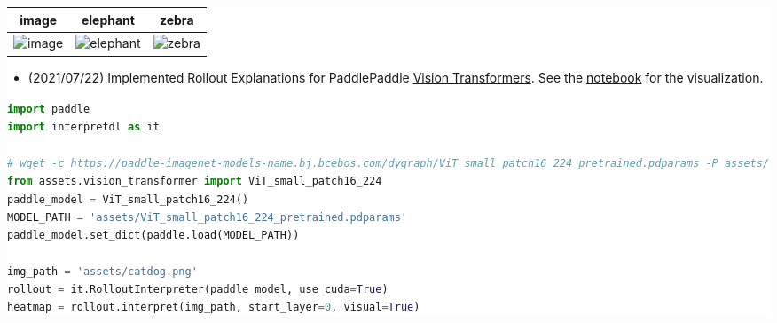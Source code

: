 | image | elephant | zebra |
:-----------:|:-----------:|:-----------:
![image](https://user-images.githubusercontent.com/13829174/139223230-66094dbf-cbc8-450c-acd8-0c0ec40c5fef.png) | ![elephant](https://user-images.githubusercontent.com/13829174/138049903-8106d879-3c70-437b-a580-cf8e9c17f974.png) | ![zebra](https://user-images.githubusercontent.com/13829174/138049895-6d52b97d-c4fd-40da-be88-f5c956cb9fcb.png)



- (2021/07/22) Implemented Rollout Explanations for PaddlePaddle [Vision Transformers](https://github.com/PaddlePaddle/PaddleClas/blob/release/2.3/ppcls/arch/backbone/model_zoo/vision_transformer.py). See the [notebook](https://github.com/PaddlePaddle/InterpretDL/blob/master/tutorials/example_rollout_cv_ViT.ipynb) for the visualization.

```python
import paddle
import interpretdl as it

# wget -c https://paddle-imagenet-models-name.bj.bcebos.com/dygraph/ViT_small_patch16_224_pretrained.pdparams -P assets/
from assets.vision_transformer import ViT_small_patch16_224
paddle_model = ViT_small_patch16_224()
MODEL_PATH = 'assets/ViT_small_patch16_224_pretrained.pdparams'
paddle_model.set_dict(paddle.load(MODEL_PATH))

img_path = 'assets/catdog.png'
rollout = it.RolloutInterpreter(paddle_model, use_cuda=True)
heatmap = rollout.interpret(img_path, start_layer=0, visual=True)
```
